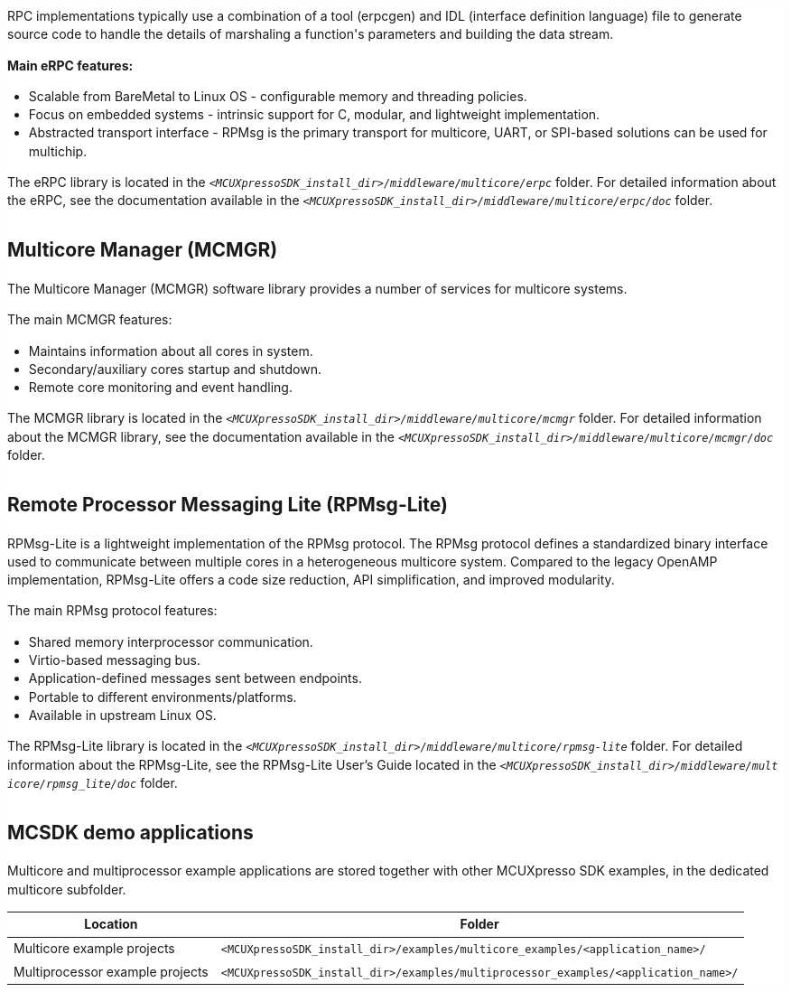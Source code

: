 RPC implementations typically use a combination of a tool (erpcgen) and IDL (interface definition language) file to generate source code to handle the details of marshaling a function's parameters and building the data stream.

**Main eRPC features:**

- Scalable from BareMetal to Linux OS - configurable memory and threading policies.
- Focus on embedded systems - intrinsic support for C, modular, and lightweight implementation.
- Abstracted transport interface - RPMsg is the primary transport for multicore, UART, or SPI-based solutions can be used for multichip.

The eRPC library is located in the _`<MCUXpressoSDK_install_dir>/middleware/multicore/erpc`_ folder. For detailed information about the eRPC, see the documentation available in the *`<MCUXpressoSDK_install_dir>/middleware/multicore/erpc/doc`* folder.

## Multicore Manager (MCMGR)

The Multicore Manager (MCMGR) software library provides a number of services for multicore systems.

The main MCMGR features:

- Maintains information about all cores in system.
- Secondary/auxiliary cores startup and shutdown.
- Remote core monitoring and event handling.

The MCMGR library is located in the _`<MCUXpressoSDK_install_dir>/middleware/multicore/mcmgr`_ folder. For detailed information about the MCMGR library, see the documentation available in the _`<MCUXpressoSDK_install_dir>/middleware/multicore/mcmgr/doc`_ folder.

## Remote Processor Messaging Lite (RPMsg-Lite)

RPMsg-Lite is a lightweight implementation of the RPMsg protocol. The RPMsg protocol defines a standardized binary interface used to communicate between multiple cores in a heterogeneous multicore system. Compared to the legacy OpenAMP implementation, RPMsg-Lite offers a code size reduction, API simplification, and improved modularity.

The main RPMsg protocol features:

- Shared memory interprocessor communication.
- Virtio-based messaging bus.
- Application-defined messages sent between endpoints.
- Portable to different environments/platforms.
- Available in upstream Linux OS.

The RPMsg-Lite library is located in the _`<MCUXpressoSDK_install_dir>/middleware/multicore/rpmsg-lite`_ folder. For detailed information about the RPMsg-Lite, see the RPMsg-Lite User’s Guide located in the _`<MCUXpressoSDK_install_dir>/middleware/multicore/rpmsg_lite/doc`_ folder.

## MCSDK demo applications

Multicore and multiprocessor example applications are stored together with other MCUXpresso SDK examples, in the dedicated multicore subfolder.

| Location                        | Folder                                                                             |
| ------------------------------- | ---------------------------------------------------------------------------------- |
| Multicore example projects      | `<MCUXpressoSDK_install_dir>/examples/multicore_examples/<application_name>/`      |
| Multiprocessor example projects | `<MCUXpressoSDK_install_dir>/examples/multiprocessor_examples/<application_name>/` |

